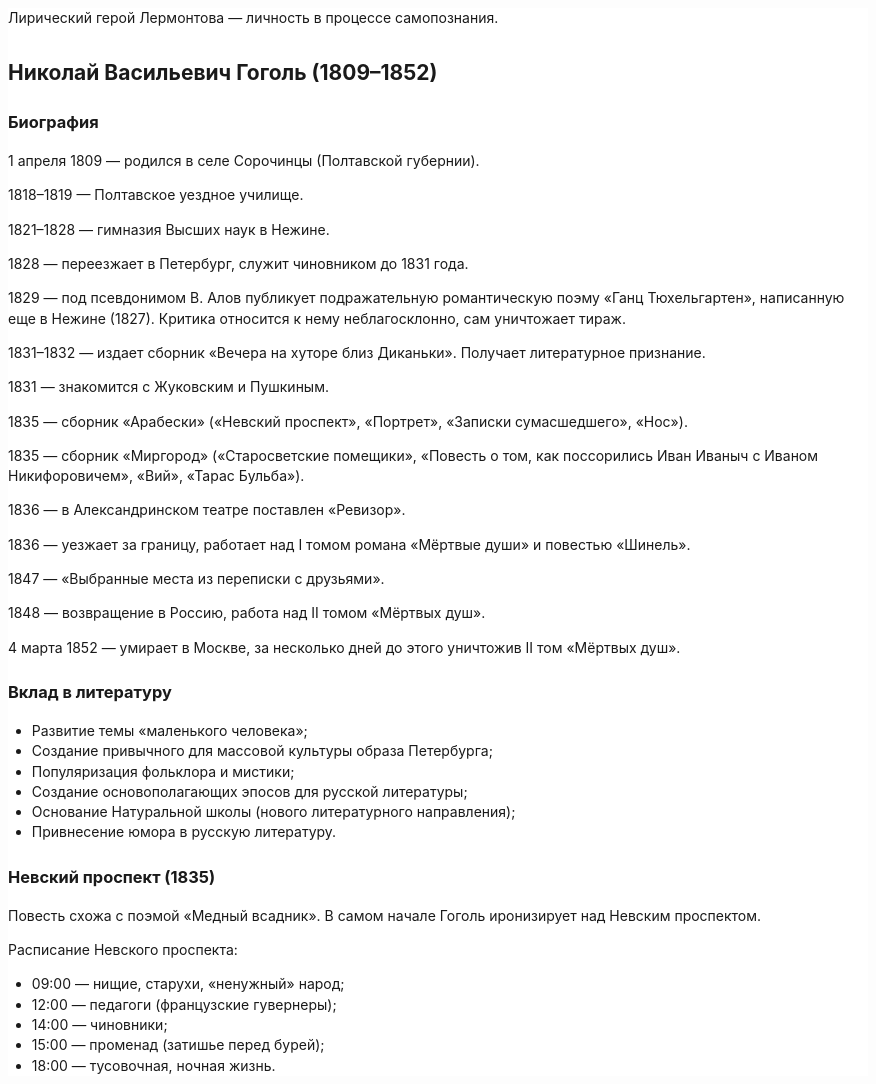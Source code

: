 Лирический герой Лермонтова — личность в процессе самопознания.

## Николай Васильевич Гоголь (1809–1852)

### Биография

1 апреля 1809 — родился в селе Сорочинцы (Полтавской губернии).

1818–1819 — Полтавское уездное училище.

1821–1828 — гимназия Высших наук в Нежине.

1828 — переезжает в Петербург, служит чиновником до 1831 года.

1829 — под псевдонимом В. Алов публикует подражательную романтическую поэму
«Ганц Тюхельгартен», написанную еще в Нежине (1827). Критика относится к нему
неблагосклонно, сам уничтожает тираж.

1831–1832 — издает сборник «Вечера на хуторе близ Диканьки». Получает
литературное признание.

1831 — знакомится с Жуковским и Пушкиным.

1835 — сборник «Арабески» («Невский проспект»,  «Портрет», «Записки
сумасшедшего», «Нос»).

1835 — сборник «Миргород» («Старосветские помещики», «Повесть о том, как
поссорились Иван Иваныч с Иваном Никифоровичем», «Вий», «Тарас Бульба»).

1836 — в Александринском театре поставлен «Ревизор».

1836 — уезжает за границу, работает над I томом романа «Мёртвые души» и
повестью «Шинель».

1847 — «Выбранные места из переписки с друзьями».

1848 — возвращение в Россию, работа над II томом «Мёртвых душ».

4 марта 1852 — умирает в Москве, за несколько дней до этого уничтожив II том
«Мёртвых душ».

### Вклад в литературу

- Развитие темы «маленького человека»;
- Создание привычного для массовой культуры образа Петербурга;
- Популяризация фольклора и мистики;
- Создание основополагающих эпосов для русской литературы;
- Основание Натуральной школы (нового литературного направления);
- Привнесение юмора в русскую литературу.

### Невский проспект (1835)

Повесть схожа с поэмой «Медный всадник». В самом начале Гоголь иронизирует
над Невским проспектом.

Расписание Невского проспекта:
- 09:00 — нищие, старухи, «ненужный» народ;
- 12:00 — педагоги (французские гувернеры);
- 14:00 — чиновники;
- 15:00 — променад (затишье перед бурей);
- 18:00 — тусовочная, ночная жизнь.

